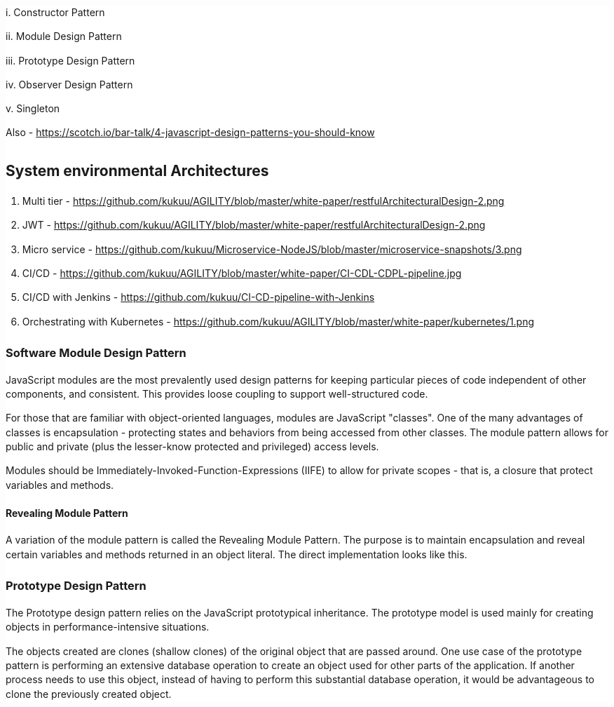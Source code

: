 
i. Constructor Pattern

ii. Module Design Pattern

iii. Prototype Design Pattern

iv. Observer Design Pattern

v. Singleton


Also - https://scotch.io/bar-talk/4-javascript-design-patterns-you-should-know 

## System environmental Architectures

1. Multi tier - https://github.com/kukuu/AGILITY/blob/master/white-paper/restfulArchitecturalDesign-2.png

2. JWT - https://github.com/kukuu/AGILITY/blob/master/white-paper/restfulArchitecturalDesign-2.png

3. Micro service  - https://github.com/kukuu/Microservice-NodeJS/blob/master/microservice-snapshots/3.png

4. CI/CD - https://github.com/kukuu/AGILITY/blob/master/white-paper/CI-CDL-CDPL-pipeline.jpg

5. CI/CD with Jenkins - https://github.com/kukuu/CI-CD-pipeline-with-Jenkins

6. Orchestrating with Kubernetes - https://github.com/kukuu/AGILITY/blob/master/white-paper/kubernetes/1.png

### Software Module Design Pattern

JavaScript modules are the most prevalently used design patterns for keeping particular pieces of code independent of other components, and consistent. This provides loose coupling to support well-structured code.


For those that are familiar with object-oriented languages, modules are JavaScript "classes". One of the many advantages of classes is encapsulation - protecting states and behaviors from being accessed from other classes. The module pattern allows for public and private (plus the lesser-know protected and privileged) access levels.

Modules should be Immediately-Invoked-Function-Expressions (IIFE) to allow for private scopes - that is, a closure that protect variables and methods.

#### Revealing Module Pattern

A variation of the module pattern is called the Revealing Module Pattern. The purpose is to maintain encapsulation and reveal certain variables and methods returned in an object literal. The direct implementation looks like this.


### Prototype Design Pattern

 The Prototype design pattern relies on the JavaScript prototypical inheritance. The prototype model is used mainly for creating objects in performance-intensive situations.


 The objects created are clones (shallow clones) of the original object that are passed around. One use case of the prototype pattern is performing an extensive database operation to create an object used for other parts of the application. If another process needs to use this object, instead of having to perform this substantial database operation, it would be advantageous to clone the previously created object.
